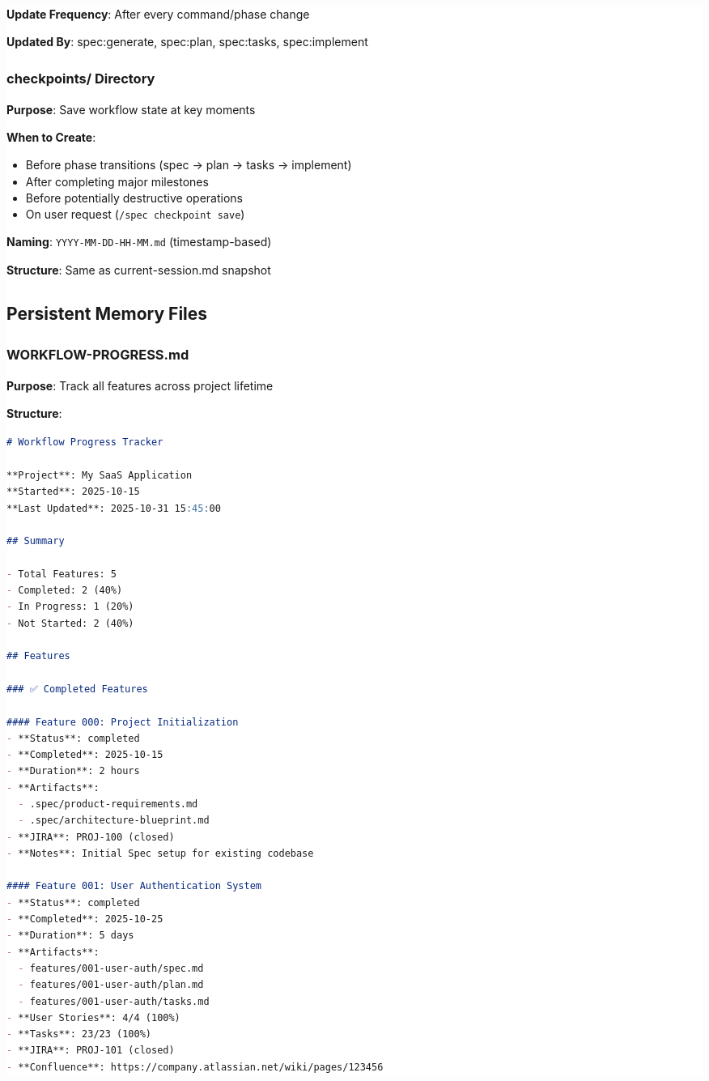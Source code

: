 
**Update Frequency**: After every command/phase change

**Updated By**: spec:generate, spec:plan, spec:tasks, spec:implement

### checkpoints/ Directory

**Purpose**: Save workflow state at key moments

**When to Create**:
- Before phase transitions (spec → plan → tasks → implement)
- After completing major milestones
- Before potentially destructive operations
- On user request (`/spec checkpoint save`)

**Naming**: `YYYY-MM-DD-HH-MM.md` (timestamp-based)

**Structure**: Same as current-session.md snapshot

## Persistent Memory Files

### WORKFLOW-PROGRESS.md

**Purpose**: Track all features across project lifetime

**Structure**:
```markdown
# Workflow Progress Tracker

**Project**: My SaaS Application
**Started**: 2025-10-15
**Last Updated**: 2025-10-31 15:45:00

## Summary

- Total Features: 5
- Completed: 2 (40%)
- In Progress: 1 (20%)
- Not Started: 2 (40%)

## Features

### ✅ Completed Features

#### Feature 000: Project Initialization
- **Status**: completed
- **Completed**: 2025-10-15
- **Duration**: 2 hours
- **Artifacts**:
  - .spec/product-requirements.md
  - .spec/architecture-blueprint.md
- **JIRA**: PROJ-100 (closed)
- **Notes**: Initial Spec setup for existing codebase

#### Feature 001: User Authentication System
- **Status**: completed
- **Completed**: 2025-10-25
- **Duration**: 5 days
- **Artifacts**:
  - features/001-user-auth/spec.md
  - features/001-user-auth/plan.md
  - features/001-user-auth/tasks.md
- **User Stories**: 4/4 (100%)
- **Tasks**: 23/23 (100%)
- **JIRA**: PROJ-101 (closed)
- **Confluence**: https://company.atlassian.net/wiki/pages/123456
```
